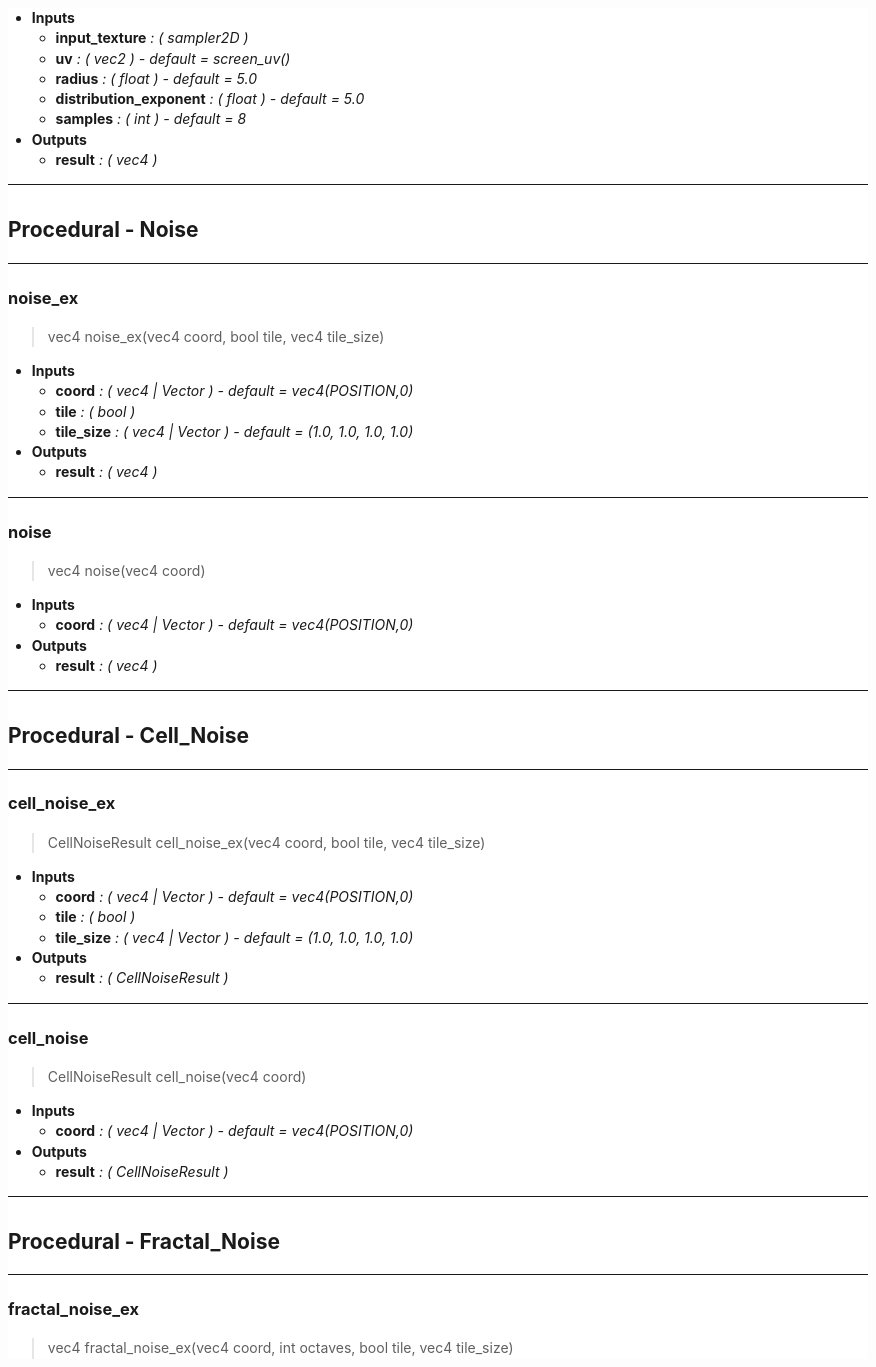 - **Inputs**  
	- **input_texture** *: ( sampler2D )*  
	- **uv** *: ( vec2 ) - default = screen_uv()*  
	- **radius** *: ( float ) - default = 5.0*  
	- **distribution_exponent** *: ( float ) - default = 5.0*  
	- **samples** *: ( int ) - default = 8*  
- **Outputs**  
	- **result** *: ( vec4 )*  
---
## Procedural - Noise
---
### **noise_ex**
>vec4 noise_ex(vec4 coord, bool tile, vec4 tile_size)

- **Inputs**  
	- **coord** *: ( vec4 | Vector ) - default = vec4(POSITION,0)*  
	- **tile** *: ( bool )*  
	- **tile_size** *: ( vec4 | Vector ) - default = (1.0, 1.0, 1.0, 1.0)*  
- **Outputs**  
	- **result** *: ( vec4 )*  
---
### **noise**
>vec4 noise(vec4 coord)

- **Inputs**  
	- **coord** *: ( vec4 | Vector ) - default = vec4(POSITION,0)*  
- **Outputs**  
	- **result** *: ( vec4 )*  
---
## Procedural - Cell_Noise
---
### **cell_noise_ex**
>CellNoiseResult cell_noise_ex(vec4 coord, bool tile, vec4 tile_size)

- **Inputs**  
	- **coord** *: ( vec4 | Vector ) - default = vec4(POSITION,0)*  
	- **tile** *: ( bool )*  
	- **tile_size** *: ( vec4 | Vector ) - default = (1.0, 1.0, 1.0, 1.0)*  
- **Outputs**  
	- **result** *: ( CellNoiseResult )*  
---
### **cell_noise**
>CellNoiseResult cell_noise(vec4 coord)

- **Inputs**  
	- **coord** *: ( vec4 | Vector ) - default = vec4(POSITION,0)*  
- **Outputs**  
	- **result** *: ( CellNoiseResult )*  
---
## Procedural - Fractal_Noise
---
### **fractal_noise_ex**
>vec4 fractal_noise_ex(vec4 coord, int octaves, bool tile, vec4 tile_size)
